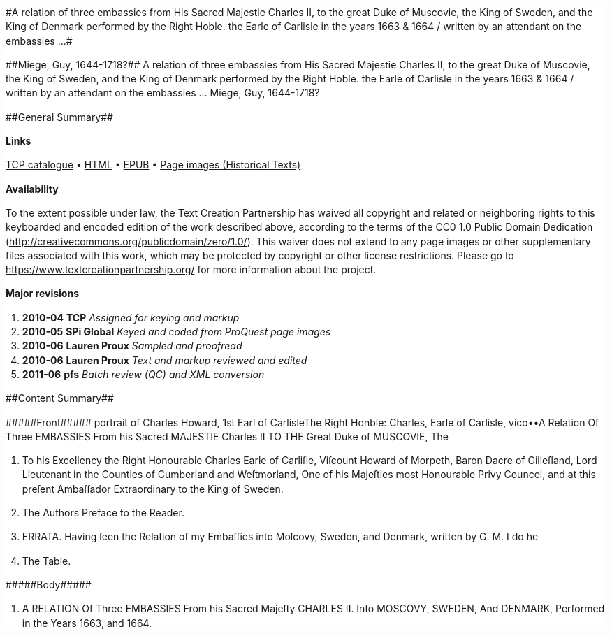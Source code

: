 #A relation of three embassies from His Sacred Majestie Charles II, to the great Duke of Muscovie, the King of Sweden, and the King of Denmark performed by the Right Hoble. the Earle of Carlisle in the years 1663 & 1664 / written by an attendant on the embassies ...#

##Miege, Guy, 1644-1718?##
A relation of three embassies from His Sacred Majestie Charles II, to the great Duke of Muscovie, the King of Sweden, and the King of Denmark performed by the Right Hoble. the Earle of Carlisle in the years 1663 & 1664 / written by an attendant on the embassies ...
Miege, Guy, 1644-1718?

##General Summary##

**Links**

[TCP catalogue](http://www.ota.ox.ac.uk/tcp/)  • 
[HTML](http://tei.it.ox.ac.uk/tcp/Texts-HTML/free/A50/A50829.html)  • 
[EPUB](http://tei.it.ox.ac.uk/tcp/Texts-EPUB/free/A50/A50829.epub) • 
[Page images (Historical Texts)](https://historicaltexts.jisc.ac.uk/eebo-13148423e)

**Availability**

To the extent possible under law, the Text Creation Partnership has waived all copyright and related or neighboring rights to this keyboarded and encoded edition of the work described above, according to the terms of the CC0 1.0 Public Domain Dedication (http://creativecommons.org/publicdomain/zero/1.0/). This waiver does not extend to any page images or other supplementary files associated with this work, which may be protected by copyright or other license restrictions. Please go to https://www.textcreationpartnership.org/ for more information about the project.

**Major revisions**

1. __2010-04__ __TCP__ *Assigned for keying and markup*
1. __2010-05__ __SPi Global__ *Keyed and coded from ProQuest page images*
1. __2010-06__ __Lauren Proux__ *Sampled and proofread*
1. __2010-06__ __Lauren Proux__ *Text and markup reviewed and edited*
1. __2011-06__ __pfs__ *Batch review (QC) and XML conversion*

##Content Summary##

#####Front#####
portrait of Charles Howard, 1st Earl of CarlisleThe Right Honble: Charles, Earle of Carlisle, vico••A Relation Of Three EMBASSIES From his Sacred MAJESTIE Charles II TO THE Great Duke of MUSCOVIE, The
1. To his Excellency the Right Honourable Charles Earle of Carliſle, Viſcount Howard of Morpeth, Baron Dacre of Gilleſland, Lord Lieutenant in the Counties of Cumberland and Weſtmorland, One of his Majeſties most Honourable Privy Councel, and at this preſent Ambaſſador Extraordinary to the King of Sweden.

1. The Authors Preface to the Reader.

1. ERRATA.
Having ſeen the Relation of my Embaſſies into Moſcovy, Sweden, and Denmark, written by G. M. I do he
1. The Table.

#####Body#####

1. A RELATION Of Three EMBASSIES From his Sacred Majeſty CHARLES II. Into MOSCOVY, SWEDEN, And DENMARK, Performed in the Years 1663, and 1664.
